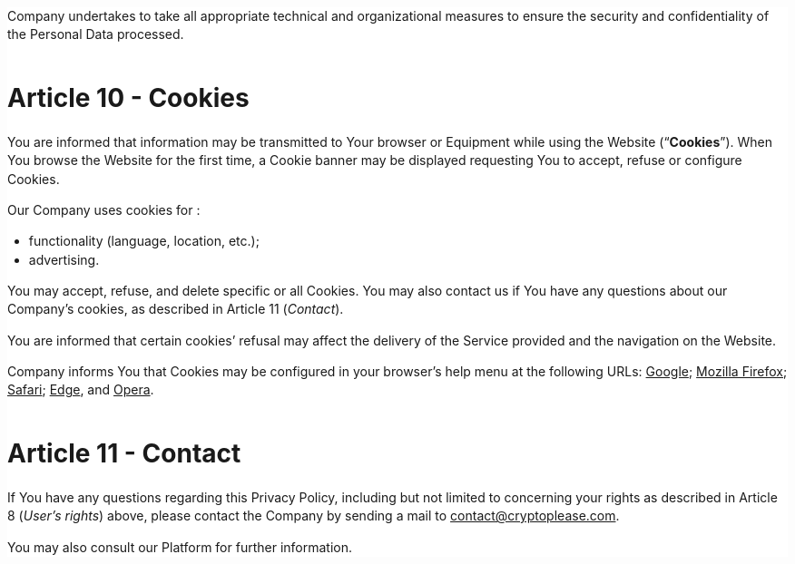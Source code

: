 Company undertakes to take all appropriate technical and organizational measures to ensure the security and confidentiality of the Personal Data processed.


# Article 10 - Cookies

You are informed that information may be transmitted to Your browser or Equipment while using the Website (“**Cookies**”). When You browse the Website for the first time, a Cookie banner may be displayed requesting You to accept, refuse or configure Cookies.

Our Company uses cookies for :



* functionality (language, location, etc.);
* advertising.

You may accept, refuse, and delete specific or all Cookies. You may also contact us if You have any questions about our Company’s cookies, as described in Article 11 (_Contact_).

 

You are informed that certain cookies’ refusal may affect the delivery of the Service provided and the navigation on the Website. 

 

Company informs You that Cookies may be configured in your browser’s help menu at the following URLs: [Google](https://support.google.com/chrome/answer/95647?co=GENIE.Platform%3DDesktop&hl=en); [Mozilla Firefox](https://support.mozilla.org/en-US/kb/clear-cookies-and-site-data-firefox); [Safari](https://support.apple.com/guide/safari/manage-cookies-and-website-data-sfri11471/mac); [Edge](https://support.microsoft.com/en-us/help/4027947/microsoft-edge-delete-cookies), and [Opera](http://help.opera.com/Windows/10.20/fr/cookies.html).


# Article 11 - Contact 

If You have any questions regarding this Privacy Policy, including but not limited to concerning your rights as described in Article 8 (_User’s rights_) above, please contact the Company by sending a mail to contact@cryptoplease.com. 

You may also consult our Platform for further information. 